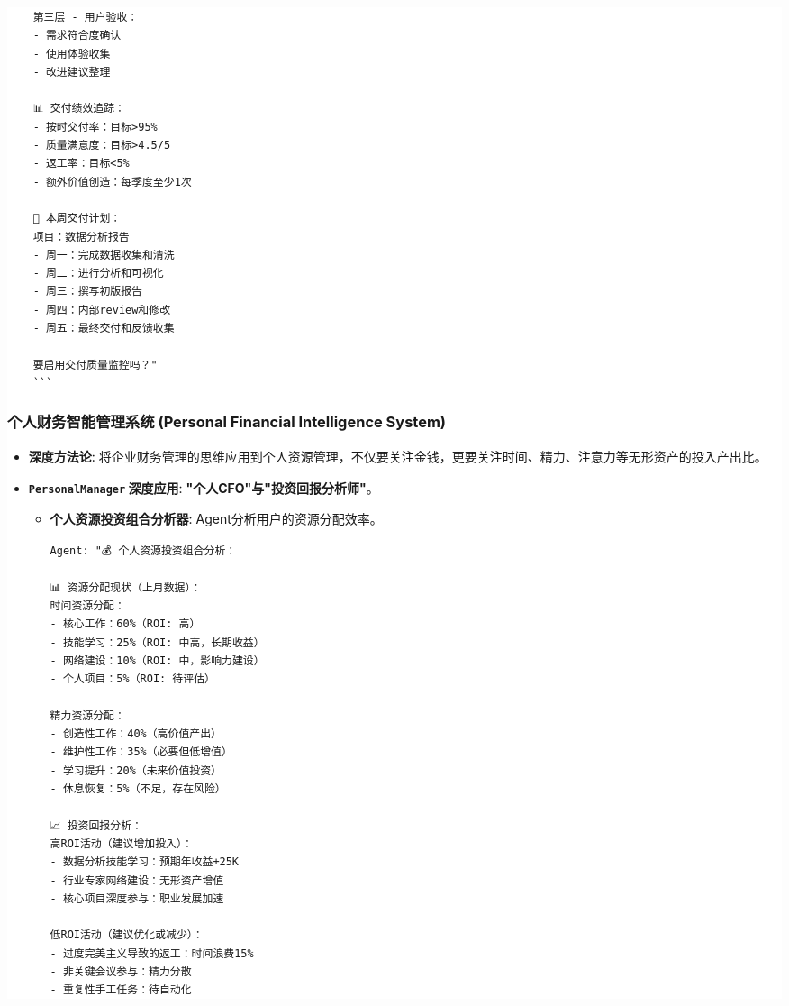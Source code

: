         第三层 - 用户验收：
        - 需求符合度确认
        - 使用体验收集
        - 改进建议整理

        📊 交付绩效追踪：
        - 按时交付率：目标>95%
        - 质量满意度：目标>4.5/5
        - 返工率：目标<5%
        - 额外价值创造：每季度至少1次

        🎯 本周交付计划：
        项目：数据分析报告
        - 周一：完成数据收集和清洗
        - 周二：进行分析和可视化
        - 周三：撰写初版报告
        - 周四：内部review和修改
        - 周五：最终交付和反馈收集

        要启用交付质量监控吗？"
        ```

### **个人财务智能管理系统 (Personal Financial Intelligence System)**
- **深度方法论**: 将企业财务管理的思维应用到个人资源管理，不仅要关注金钱，更要关注时间、精力、注意力等无形资产的投入产出比。

- **`PersonalManager` 深度应用**: **"个人CFO"与"投资回报分析师"**。

    - **个人资源投资组合分析器**: Agent分析用户的资源分配效率。
        ```
        Agent: "💰 个人资源投资组合分析：

        📊 资源分配现状（上月数据）：
        时间资源分配：
        - 核心工作：60%（ROI: 高）
        - 技能学习：25%（ROI: 中高，长期收益）
        - 网络建设：10%（ROI: 中，影响力建设）
        - 个人项目：5%（ROI: 待评估）

        精力资源分配：
        - 创造性工作：40%（高价值产出）
        - 维护性工作：35%（必要但低增值）
        - 学习提升：20%（未来价值投资）
        - 休息恢复：5%（不足，存在风险）

        📈 投资回报分析：
        高ROI活动（建议增加投入）：
        - 数据分析技能学习：预期年收益+25K
        - 行业专家网络建设：无形资产增值
        - 核心项目深度参与：职业发展加速

        低ROI活动（建议优化或减少）：
        - 过度完美主义导致的返工：时间浪费15%
        - 非关键会议参与：精力分散
        - 重复性手工任务：待自动化
